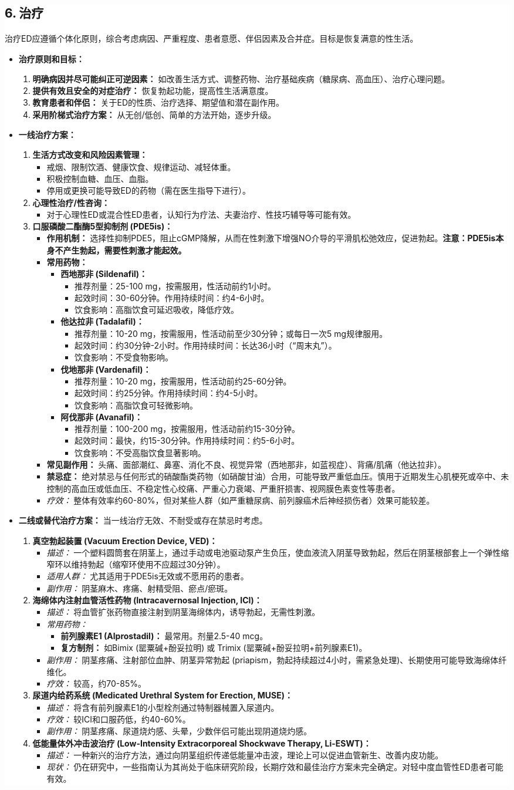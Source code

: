 ## 6. 治疗

治疗ED应遵循个体化原则，综合考虑病因、严重程度、患者意愿、伴侣因素及合并症。目标是恢复满意的性生活。

* **治疗原则和目标：**
    1.  **明确病因并尽可能纠正可逆因素：** 如改善生活方式、调整药物、治疗基础疾病（糖尿病、高血压）、治疗心理问题。
    2.  **提供有效且安全的对症治疗：** 恢复勃起功能，提高性生活满意度。
    3.  **教育患者和伴侣：** 关于ED的性质、治疗选择、期望值和潜在副作用。
    4.  **采用阶梯式治疗方案：** 从无创/低创、简单的方法开始，逐步升级。

* **一线治疗方案：**
    1.  **生活方式改变和风险因素管理：**
        * 戒烟、限制饮酒、健康饮食、规律运动、减轻体重。
        * 积极控制血糖、血压、血脂。
        * 停用或更换可能导致ED的药物（需在医生指导下进行）。
    2.  **心理性治疗/性咨询：**
        * 对于心理性ED或混合性ED患者，认知行为疗法、夫妻治疗、性技巧辅导等可能有效。
    3.  **口服磷酸二酯酶5型抑制剂 (PDE5is)：**
        * **作用机制：** 选择性抑制PDE5，阻止cGMP降解，从而在性刺激下增强NO介导的平滑肌松弛效应，促进勃起。**注意：PDE5is本身不产生勃起，需要性刺激才能起效。**
        * **常用药物：**
            * **西地那非 (Sildenafil)：**
                * 推荐剂量：25-100 mg，按需服用，性活动前约1小时。
                * 起效时间：30-60分钟。作用持续时间：约4-6小时。
                * 饮食影响：高脂饮食可延迟吸收，降低疗效。
            * **他达拉非 (Tadalafil)：**
                * 推荐剂量：10-20 mg，按需服用，性活动前至少30分钟；或每日一次5 mg规律服用。
                * 起效时间：约30分钟-2小时。作用持续时间：长达36小时（“周末丸”）。
                * 饮食影响：不受食物影响。
            * **伐地那非 (Vardenafil)：**
                * 推荐剂量：10-20 mg，按需服用，性活动前约25-60分钟。
                * 起效时间：约25分钟。作用持续时间：约4-5小时。
                * 饮食影响：高脂饮食可轻微影响。
            * **阿伐那非 (Avanafil)：**
                * 推荐剂量：100-200 mg，按需服用，性活动前约15-30分钟。
                * 起效时间：最快，约15-30分钟。作用持续时间：约5-6小时。
                * 饮食影响：不受高脂饮食显著影响。
        * **常见副作用：** 头痛、面部潮红、鼻塞、消化不良、视觉异常（西地那非，如蓝视症）、背痛/肌痛（他达拉非）。
        * **禁忌症：** 绝对禁忌与任何形式的硝酸酯类药物（如硝酸甘油）合用，可能导致严重低血压。慎用于近期发生心肌梗死或卒中、未控制的高血压或低血压、不稳定性心绞痛、严重心力衰竭、严重肝损害、视网膜色素变性等患者。
        * *疗效：* 整体有效率约60-80%，但对某些人群（如严重糖尿病、前列腺癌术后神经损伤者）效果可能较差。

* **二线或替代治疗方案：** 当一线治疗无效、不耐受或存在禁忌时考虑。
    1.  **真空勃起装置 (Vacuum Erection Device, VED)：**
        * *描述：* 一个塑料圆筒套在阴茎上，通过手动或电池驱动泵产生负压，使血液流入阴茎导致勃起，然后在阴茎根部套上一个弹性缩窄环以维持勃起（缩窄环使用不应超过30分钟）。
        * *适用人群：* 尤其适用于PDE5is无效或不愿用药的患者。
        * *副作用：* 阴茎麻木、疼痛、射精受阻、瘀点/瘀斑。
    2.  **海绵体内注射血管活性药物 (Intracavernosal Injection, ICI)：**
        * *描述：* 将血管扩张药物直接注射到阴茎海绵体内，诱导勃起，无需性刺激。
        * *常用药物：*
            * **前列腺素E1 (Alprostadil)：** 最常用。剂量2.5-40 mcg。
            * **复方制剂：** 如Bimix (罂粟碱+酚妥拉明) 或 Trimix (罂粟碱+酚妥拉明+前列腺素E1)。
        * *副作用：* 阴茎疼痛、注射部位血肿、阴茎异常勃起 (priapism，勃起持续超过4小时，需紧急处理)、长期使用可能导致海绵体纤维化。
        * *疗效：* 较高，约70-85%。
    3.  **尿道内给药系统 (Medicated Urethral System for Erection, MUSE)：**
        * *描述：* 将含有前列腺素E1的小型栓剂通过特制器械置入尿道内。
        * *疗效：* 较ICI和口服药低，约40-60%。
        * *副作用：* 阴茎疼痛、尿道烧灼感、头晕，少数伴侣可能出现阴道烧灼感。
    4.  **低能量体外冲击波治疗 (Low-Intensity Extracorporeal Shockwave Therapy, Li-ESWT)：**
        * *描述：* 一种新兴的治疗方法，通过向阴茎组织传递低能量冲击波，理论上可以促进血管新生、改善内皮功能。
        * *现状：* 仍在研究中，一些指南认为其尚处于临床研究阶段，长期疗效和最佳治疗方案未完全确定。对轻中度血管性ED患者可能有效。

